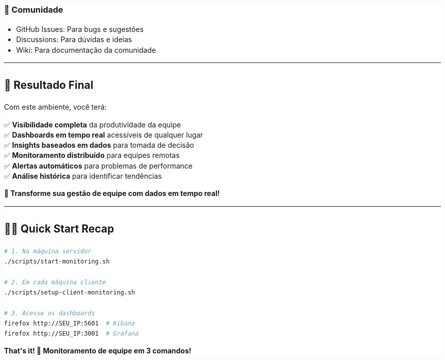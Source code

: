 ### **💬 Comunidade**
- GitHub Issues: Para bugs e sugestões
- Discussions: Para dúvidas e ideias
- Wiki: Para documentação da comunidade

---

## 🎉 **Resultado Final**

Com este ambiente, você terá:

✅ **Visibilidade completa** da produtividade da equipe  
✅ **Dashboards em tempo real** acessíveis de qualquer lugar  
✅ **Insights baseados em dados** para tomada de decisão  
✅ **Monitoramento distribuído** para equipes remotas  
✅ **Alertas automáticos** para problemas de performance  
✅ **Análise histórica** para identificar tendências  

**🚀 Transforme sua gestão de equipe com dados em tempo real!**

---

## 🏃‍♂️ **Quick Start Recap**

```bash
# 1. Na máquina servidor
./scripts/start-monitoring.sh

# 2. Em cada máquina cliente
./scripts/setup-client-monitoring.sh

# 3. Acesse os dashboards
firefox http://SEU_IP:5601  # Kibana
firefox http://SEU_IP:3001  # Grafana
```

**That's it! 🎯 Monitoramento de equipe em 3 comandos!** 